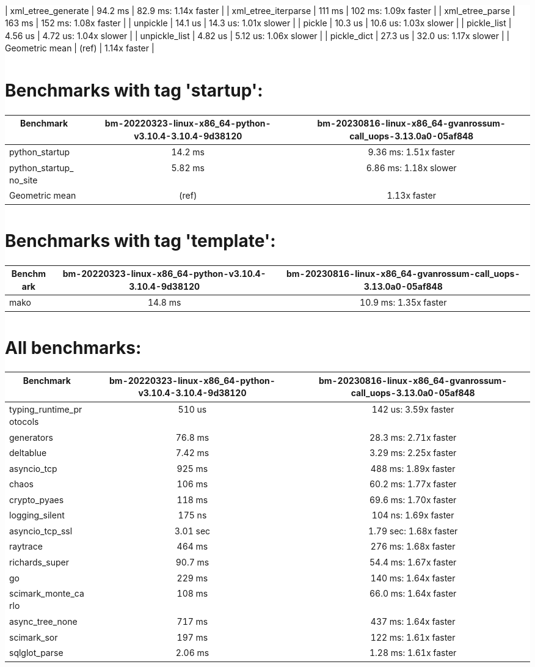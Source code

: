 | xml_etree_generate   | 94.2 ms                                                | 82.9 ms: 1.14x faster                                          |
| xml_etree_iterparse  | 111 ms                                                 | 102 ms: 1.09x faster                                           |
| xml_etree_parse      | 163 ms                                                 | 152 ms: 1.08x faster                                           |
| unpickle             | 14.1 us                                                | 14.3 us: 1.01x slower                                          |
| pickle               | 10.3 us                                                | 10.6 us: 1.03x slower                                          |
| pickle_list          | 4.56 us                                                | 4.72 us: 1.04x slower                                          |
| unpickle_list        | 4.82 us                                                | 5.12 us: 1.06x slower                                          |
| pickle_dict          | 27.3 us                                                | 32.0 us: 1.17x slower                                          |
| Geometric mean       | (ref)                                                  | 1.14x faster                                                   |

Benchmarks with tag 'startup':
==============================

| Benchmark              | bm-20220323-linux-x86_64-python-v3.10.4-3.10.4-9d38120 | bm-20230816-linux-x86_64-gvanrossum-call_uops-3.13.0a0-05af848 |
|------------------------|:------------------------------------------------------:|:--------------------------------------------------------------:|
| python_startup         | 14.2 ms                                                | 9.36 ms: 1.51x faster                                          |
| python_startup_no_site | 5.82 ms                                                | 6.86 ms: 1.18x slower                                          |
| Geometric mean         | (ref)                                                  | 1.13x faster                                                   |

Benchmarks with tag 'template':
===============================

| Benchmark | bm-20220323-linux-x86_64-python-v3.10.4-3.10.4-9d38120 | bm-20230816-linux-x86_64-gvanrossum-call_uops-3.13.0a0-05af848 |
|-----------|:------------------------------------------------------:|:--------------------------------------------------------------:|
| mako      | 14.8 ms                                                | 10.9 ms: 1.35x faster                                          |

All benchmarks:
===============

| Benchmark                | bm-20220323-linux-x86_64-python-v3.10.4-3.10.4-9d38120 | bm-20230816-linux-x86_64-gvanrossum-call_uops-3.13.0a0-05af848 |
|--------------------------|:------------------------------------------------------:|:--------------------------------------------------------------:|
| typing_runtime_protocols | 510 us                                                 | 142 us: 3.59x faster                                           |
| generators               | 76.8 ms                                                | 28.3 ms: 2.71x faster                                          |
| deltablue                | 7.42 ms                                                | 3.29 ms: 2.25x faster                                          |
| asyncio_tcp              | 925 ms                                                 | 488 ms: 1.89x faster                                           |
| chaos                    | 106 ms                                                 | 60.2 ms: 1.77x faster                                          |
| crypto_pyaes             | 118 ms                                                 | 69.6 ms: 1.70x faster                                          |
| logging_silent           | 175 ns                                                 | 104 ns: 1.69x faster                                           |
| asyncio_tcp_ssl          | 3.01 sec                                               | 1.79 sec: 1.68x faster                                         |
| raytrace                 | 464 ms                                                 | 276 ms: 1.68x faster                                           |
| richards_super           | 90.7 ms                                                | 54.4 ms: 1.67x faster                                          |
| go                       | 229 ms                                                 | 140 ms: 1.64x faster                                           |
| scimark_monte_carlo      | 108 ms                                                 | 66.0 ms: 1.64x faster                                          |
| async_tree_none          | 717 ms                                                 | 437 ms: 1.64x faster                                           |
| scimark_sor              | 197 ms                                                 | 122 ms: 1.61x faster                                           |
| sqlglot_parse            | 2.06 ms                                                | 1.28 ms: 1.61x faster                                          |